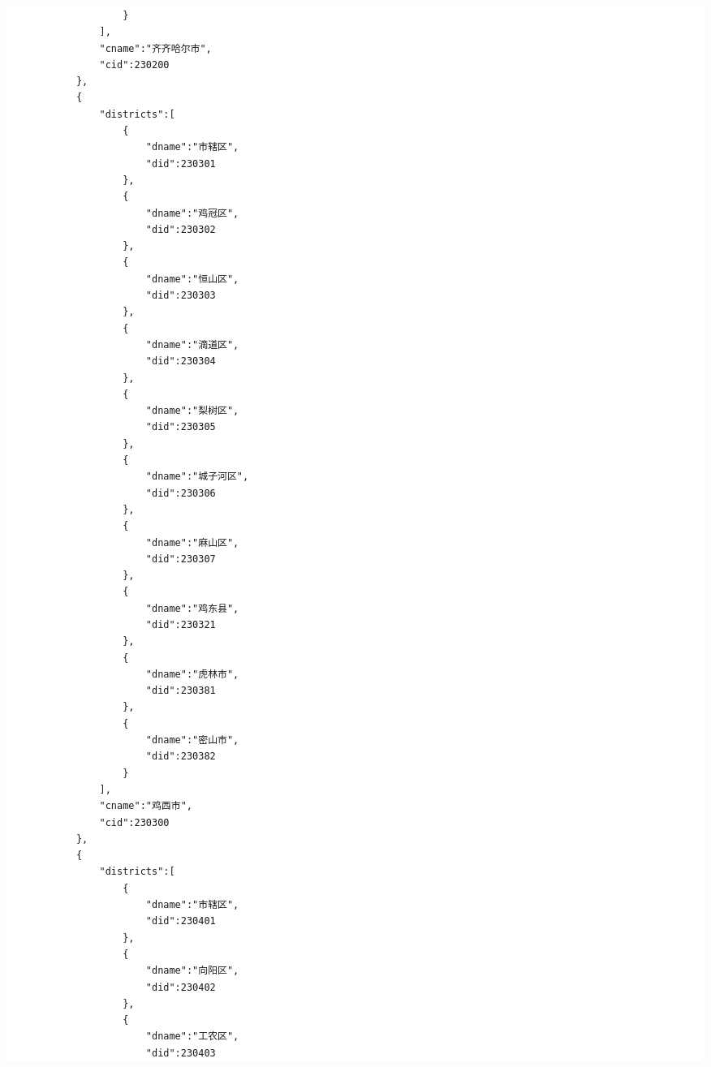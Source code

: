                         }
                    ],
                    "cname":"齐齐哈尔市",
                    "cid":230200
                },
                {
                    "districts":[
                        {
                            "dname":"市辖区",
                            "did":230301
                        },
                        {
                            "dname":"鸡冠区",
                            "did":230302
                        },
                        {
                            "dname":"恒山区",
                            "did":230303
                        },
                        {
                            "dname":"滴道区",
                            "did":230304
                        },
                        {
                            "dname":"梨树区",
                            "did":230305
                        },
                        {
                            "dname":"城子河区",
                            "did":230306
                        },
                        {
                            "dname":"麻山区",
                            "did":230307
                        },
                        {
                            "dname":"鸡东县",
                            "did":230321
                        },
                        {
                            "dname":"虎林市",
                            "did":230381
                        },
                        {
                            "dname":"密山市",
                            "did":230382
                        }
                    ],
                    "cname":"鸡西市",
                    "cid":230300
                },
                {
                    "districts":[
                        {
                            "dname":"市辖区",
                            "did":230401
                        },
                        {
                            "dname":"向阳区",
                            "did":230402
                        },
                        {
                            "dname":"工农区",
                            "did":230403